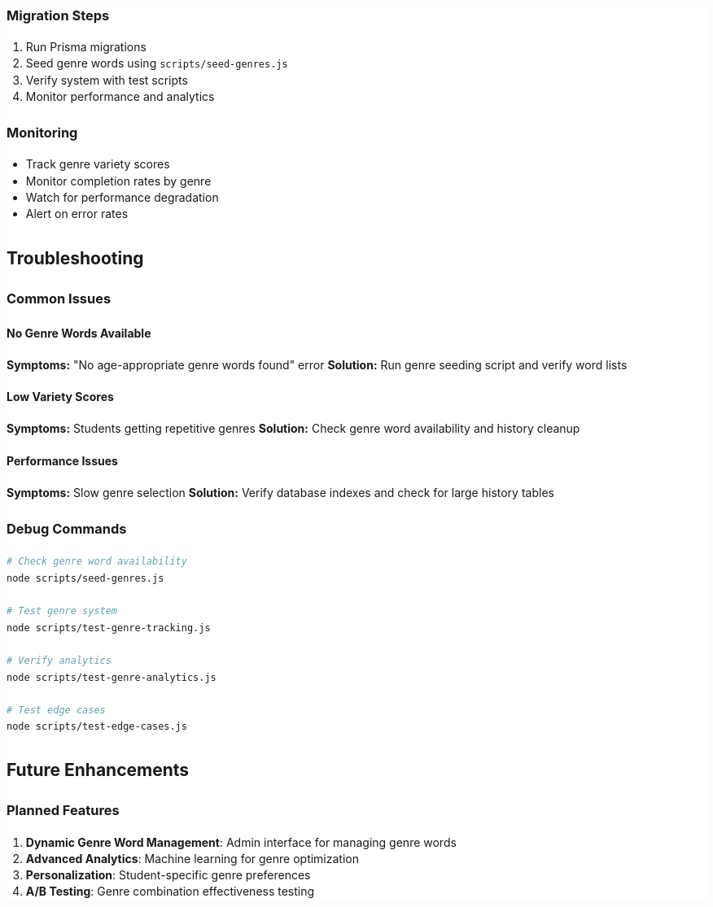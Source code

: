 ### Migration Steps
1. Run Prisma migrations
2. Seed genre words using `scripts/seed-genres.js`
3. Verify system with test scripts
4. Monitor performance and analytics

### Monitoring
- Track genre variety scores
- Monitor completion rates by genre
- Watch for performance degradation
- Alert on error rates

## Troubleshooting

### Common Issues

#### No Genre Words Available
**Symptoms:** "No age-appropriate genre words found" error
**Solution:** Run genre seeding script and verify word lists

#### Low Variety Scores
**Symptoms:** Students getting repetitive genres
**Solution:** Check genre word availability and history cleanup

#### Performance Issues
**Symptoms:** Slow genre selection
**Solution:** Verify database indexes and check for large history tables

### Debug Commands
```bash
# Check genre word availability
node scripts/seed-genres.js

# Test genre system
node scripts/test-genre-tracking.js

# Verify analytics
node scripts/test-genre-analytics.js

# Test edge cases
node scripts/test-edge-cases.js
```

## Future Enhancements

### Planned Features
1. **Dynamic Genre Word Management**: Admin interface for managing genre words
2. **Advanced Analytics**: Machine learning for genre optimization
3. **Personalization**: Student-specific genre preferences
4. **A/B Testing**: Genre combination effectiveness testing
